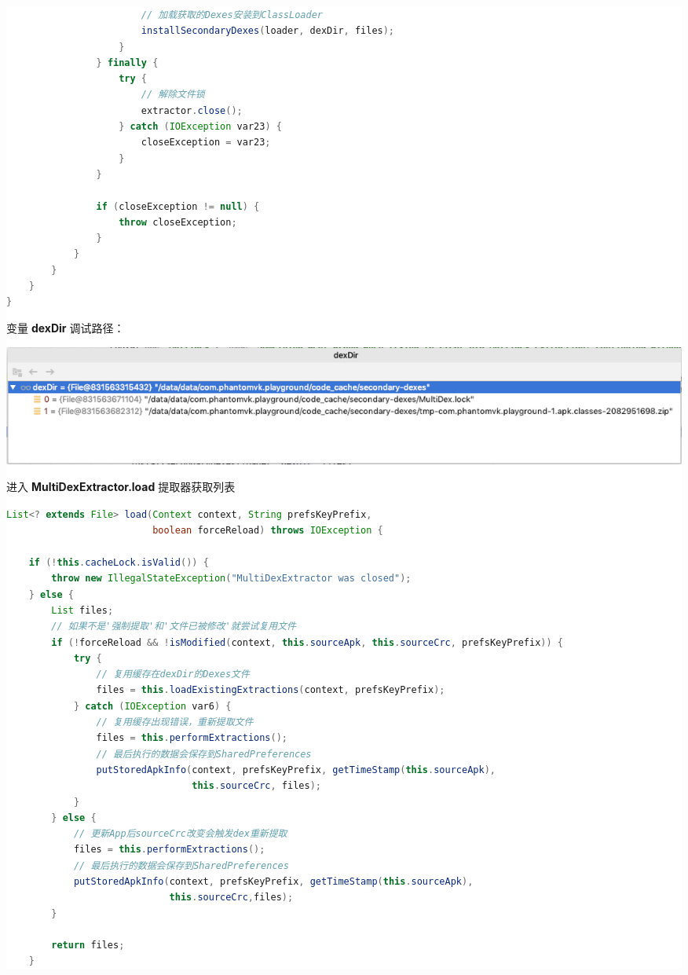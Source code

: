 ```java
                        // 加载获取的Dexes安装到ClassLoader
                        installSecondaryDexes(loader, dexDir, files);
                    }
                } finally {
                    try {
                        // 解除文件锁
                        extractor.close();
                    } catch (IOException var23) {
                        closeException = var23;
                    }
                }

                if (closeException != null) {
                    throw closeException;
                }
            }
        }
    }
}
```

变量 __dexDir__ 调试路径：

![dexDir](/img/android/multidex/dexDir.png)

进入 __MultiDexExtractor.load__ 提取器获取列表

```java
List<? extends File> load(Context context, String prefsKeyPrefix,
                          boolean forceReload) throws IOException {

    if (!this.cacheLock.isValid()) {
        throw new IllegalStateException("MultiDexExtractor was closed");
    } else {
        List files;
        // 如果不是'强制提取'和'文件已被修改'就尝试复用文件
        if (!forceReload && !isModified(context, this.sourceApk, this.sourceCrc, prefsKeyPrefix)) {
            try {
                // 复用缓存在dexDir的Dexes文件
                files = this.loadExistingExtractions(context, prefsKeyPrefix);
            } catch (IOException var6) {
                // 复用缓存出现错误，重新提取文件
                files = this.performExtractions();
                // 最后执行的数据会保存到SharedPreferences
                putStoredApkInfo(context, prefsKeyPrefix, getTimeStamp(this.sourceApk),
                                 this.sourceCrc, files);
            }
        } else {
            // 更新App后sourceCrc改变会触发dex重新提取
            files = this.performExtractions();
            // 最后执行的数据会保存到SharedPreferences
            putStoredApkInfo(context, prefsKeyPrefix, getTimeStamp(this.sourceApk),
                             this.sourceCrc,files);
        }

        return files;
    }
```